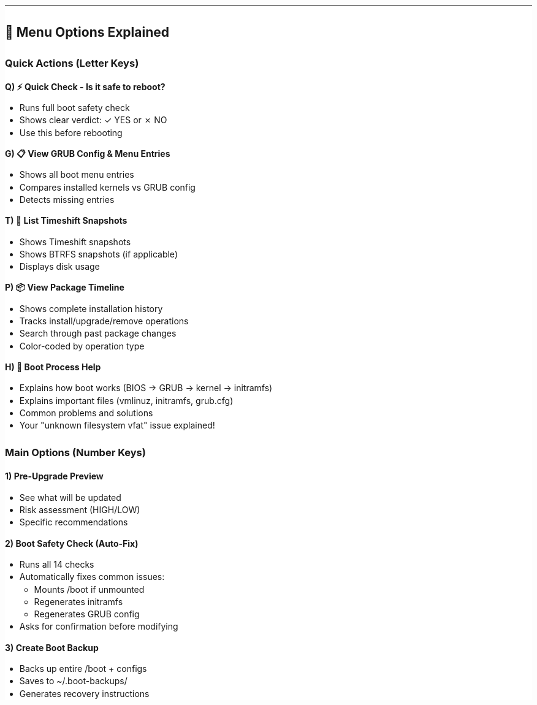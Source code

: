 
---

## 📖 Menu Options Explained

### Quick Actions (Letter Keys)

**Q) ⚡ Quick Check - Is it safe to reboot?**
- Runs full boot safety check
- Shows clear verdict: ✓ YES or ✗ NO
- Use this before rebooting

**G) 📋 View GRUB Config & Menu Entries**
- Shows all boot menu entries
- Compares installed kernels vs GRUB config
- Detects missing entries

**T) 📸 List Timeshift Snapshots**
- Shows Timeshift snapshots
- Shows BTRFS snapshots (if applicable)
- Displays disk usage

**P) 📦 View Package Timeline**
- Shows complete installation history
- Tracks install/upgrade/remove operations
- Search through past package changes
- Color-coded by operation type

**H) 📖 Boot Process Help**
- Explains how boot works (BIOS → GRUB → kernel → initramfs)
- Explains important files (vmlinuz, initramfs, grub.cfg)
- Common problems and solutions
- Your "unknown filesystem vfat" issue explained!

### Main Options (Number Keys)

**1) Pre-Upgrade Preview**
- See what will be updated
- Risk assessment (HIGH/LOW)
- Specific recommendations

**2) Boot Safety Check (Auto-Fix)**
- Runs all 14 checks
- Automatically fixes common issues:
  - Mounts /boot if unmounted
  - Regenerates initramfs
  - Regenerates GRUB config
- Asks for confirmation before modifying

**3) Create Boot Backup**
- Backs up entire /boot + configs
- Saves to ~/.boot-backups/
- Generates recovery instructions

